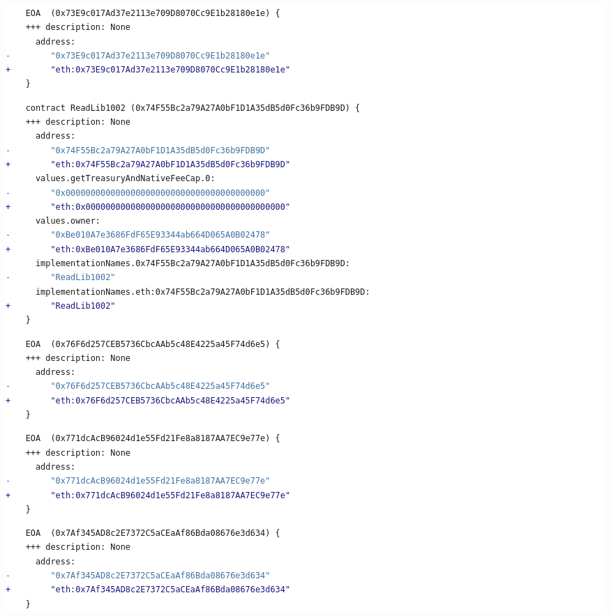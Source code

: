 ```diff
    EOA  (0x73E9c017Ad37e2113e709D8070Cc9E1b28180e1e) {
    +++ description: None
      address:
-        "0x73E9c017Ad37e2113e709D8070Cc9E1b28180e1e"
+        "eth:0x73E9c017Ad37e2113e709D8070Cc9E1b28180e1e"
    }
```

```diff
    contract ReadLib1002 (0x74F55Bc2a79A27A0bF1D1A35dB5d0Fc36b9FDB9D) {
    +++ description: None
      address:
-        "0x74F55Bc2a79A27A0bF1D1A35dB5d0Fc36b9FDB9D"
+        "eth:0x74F55Bc2a79A27A0bF1D1A35dB5d0Fc36b9FDB9D"
      values.getTreasuryAndNativeFeeCap.0:
-        "0x0000000000000000000000000000000000000000"
+        "eth:0x0000000000000000000000000000000000000000"
      values.owner:
-        "0xBe010A7e3686FdF65E93344ab664D065A0B02478"
+        "eth:0xBe010A7e3686FdF65E93344ab664D065A0B02478"
      implementationNames.0x74F55Bc2a79A27A0bF1D1A35dB5d0Fc36b9FDB9D:
-        "ReadLib1002"
      implementationNames.eth:0x74F55Bc2a79A27A0bF1D1A35dB5d0Fc36b9FDB9D:
+        "ReadLib1002"
    }
```

```diff
    EOA  (0x76F6d257CEB5736CbcAAb5c48E4225a45F74d6e5) {
    +++ description: None
      address:
-        "0x76F6d257CEB5736CbcAAb5c48E4225a45F74d6e5"
+        "eth:0x76F6d257CEB5736CbcAAb5c48E4225a45F74d6e5"
    }
```

```diff
    EOA  (0x771dcAcB96024d1e55Fd21Fe8a8187AA7EC9e77e) {
    +++ description: None
      address:
-        "0x771dcAcB96024d1e55Fd21Fe8a8187AA7EC9e77e"
+        "eth:0x771dcAcB96024d1e55Fd21Fe8a8187AA7EC9e77e"
    }
```

```diff
    EOA  (0x7Af345AD8c2E7372C5aCEaAf86Bda08676e3d634) {
    +++ description: None
      address:
-        "0x7Af345AD8c2E7372C5aCEaAf86Bda08676e3d634"
+        "eth:0x7Af345AD8c2E7372C5aCEaAf86Bda08676e3d634"
    }
```
